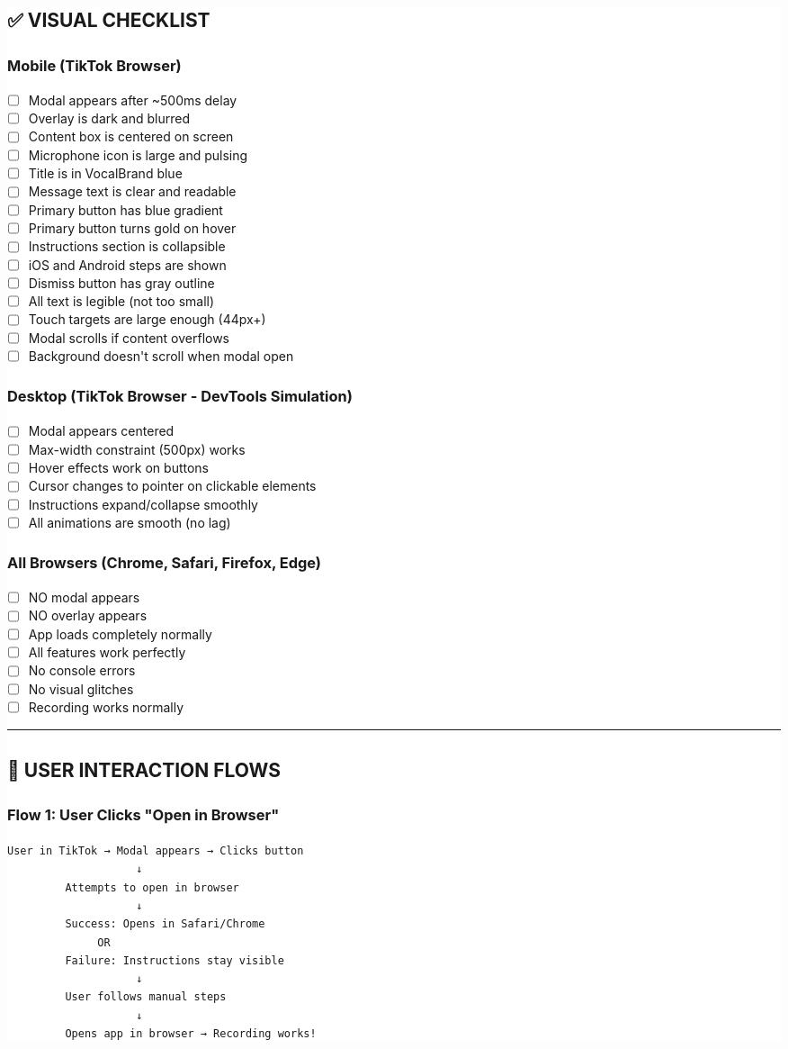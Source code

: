
## ✅ VISUAL CHECKLIST

### Mobile (TikTok Browser)
- [ ] Modal appears after ~500ms delay
- [ ] Overlay is dark and blurred
- [ ] Content box is centered on screen
- [ ] Microphone icon is large and pulsing
- [ ] Title is in VocalBrand blue
- [ ] Message text is clear and readable
- [ ] Primary button has blue gradient
- [ ] Primary button turns gold on hover
- [ ] Instructions section is collapsible
- [ ] iOS and Android steps are shown
- [ ] Dismiss button has gray outline
- [ ] All text is legible (not too small)
- [ ] Touch targets are large enough (44px+)
- [ ] Modal scrolls if content overflows
- [ ] Background doesn't scroll when modal open

### Desktop (TikTok Browser - DevTools Simulation)
- [ ] Modal appears centered
- [ ] Max-width constraint (500px) works
- [ ] Hover effects work on buttons
- [ ] Cursor changes to pointer on clickable elements
- [ ] Instructions expand/collapse smoothly
- [ ] All animations are smooth (no lag)

### All Browsers (Chrome, Safari, Firefox, Edge)
- [ ] NO modal appears
- [ ] NO overlay appears
- [ ] App loads completely normally
- [ ] All features work perfectly
- [ ] No console errors
- [ ] No visual glitches
- [ ] Recording works normally

---

## 🎯 USER INTERACTION FLOWS

### Flow 1: User Clicks "Open in Browser"
```
User in TikTok → Modal appears → Clicks button
                    ↓
         Attempts to open in browser
                    ↓
         Success: Opens in Safari/Chrome
              OR
         Failure: Instructions stay visible
                    ↓
         User follows manual steps
                    ↓
         Opens app in browser → Recording works!
```
